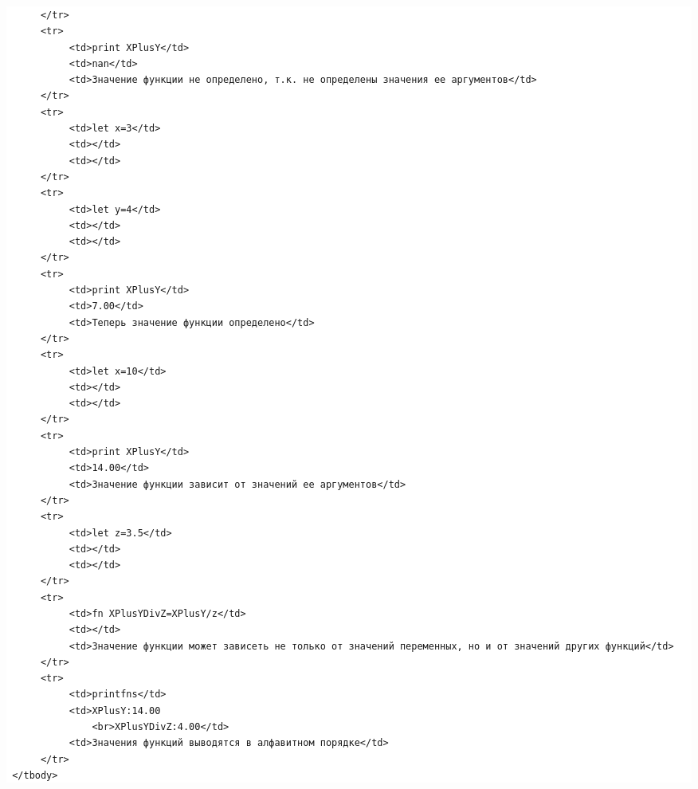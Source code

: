           </tr>
          <tr>
               <td>print XPlusY</td>
               <td>nan</td>
               <td>Значение функции не определено, т.к. не определены значения ее аргументов</td>
          </tr>
          <tr>
               <td>let x=3</td>
               <td></td>
               <td></td>
          </tr>
          <tr>
               <td>let y=4</td>
               <td></td>
               <td></td>
          </tr>
          <tr>
               <td>print XPlusY</td>
               <td>7.00</td>
               <td>Теперь значение функции определено</td>
          </tr>
          <tr>
               <td>let x=10</td>
               <td></td>
               <td></td>
          </tr>
          <tr>
               <td>print XPlusY</td>
               <td>14.00</td>
               <td>Значение функции зависит от значений ее аргументов</td>
          </tr>
          <tr>
               <td>let z=3.5</td>
               <td></td>
               <td></td>
          </tr>
          <tr>
               <td>fn XPlusYDivZ=XPlusY/z</td>
               <td></td>
               <td>Значение функции может зависеть не только от значений переменных, но и от значений других функций</td>
          </tr>
          <tr>
               <td>printfns</td>
               <td>XPlusY:14.00
                   <br>XPlusYDivZ:4.00</td>
               <td>Значения функций выводятся в алфавитном порядке</td>
          </tr>
     </tbody>
</table>
